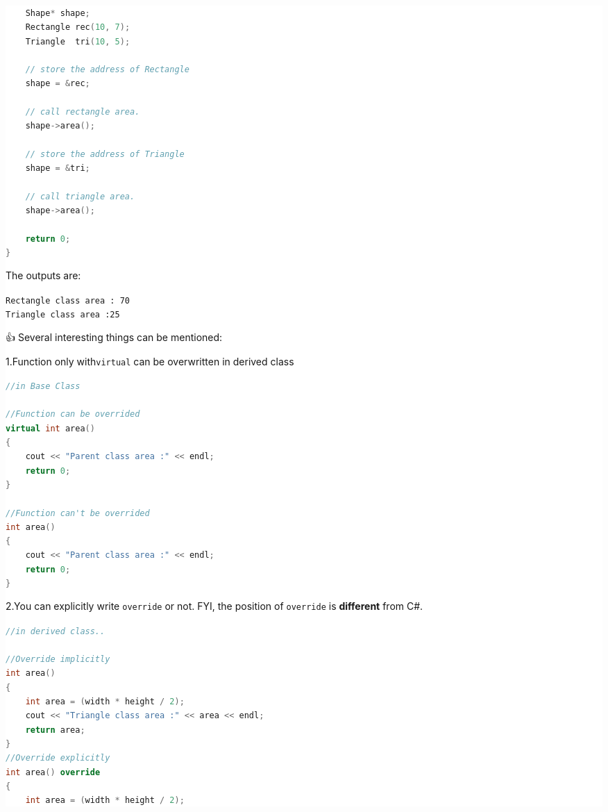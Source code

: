 ```c++
    Shape* shape;
    Rectangle rec(10, 7);
    Triangle  tri(10, 5);

    // store the address of Rectangle
    shape = &rec;

    // call rectangle area.
    shape->area();

    // store the address of Triangle
    shape = &tri;

    // call triangle area.
    shape->area();

    return 0;
}
```

The outputs are:

```
Rectangle class area : 70
Triangle class area :25
```



:+1: Several interesting things can be mentioned:

1.Function only with`virtual` can be overwritten in derived class

```c++
//in Base Class

//Function can be overrided
virtual int area() 
{
    cout << "Parent class area :" << endl;
    return 0;
}

//Function can't be overrided
int area() 
{
    cout << "Parent class area :" << endl;
    return 0;
}
```

2.You can explicitly write `override` or not. FYI, the position of `override` is **different** from C#.

```c++
//in derived class..

//Override implicitly
int area() 
{
    int area = (width * height / 2);
    cout << "Triangle class area :" << area << endl;
    return area;
}
//Override explicitly
int area() override
{
    int area = (width * height / 2);
```